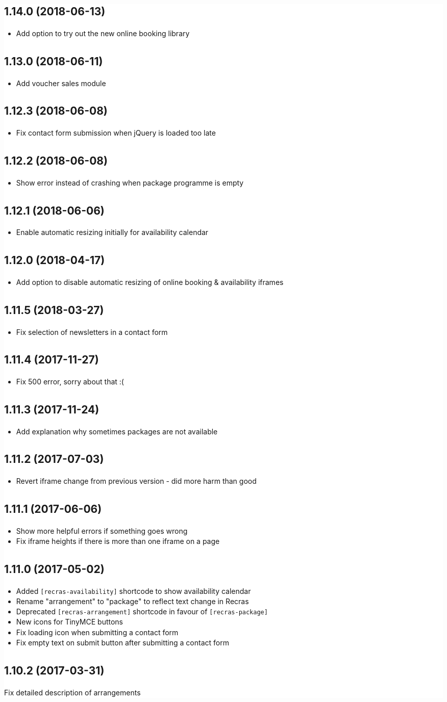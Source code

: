 ## 1.14.0 (2018-06-13)
* Add option to try out the new online booking library

## 1.13.0 (2018-06-11)
* Add voucher sales module

## 1.12.3 (2018-06-08)
* Fix contact form submission when jQuery is loaded too late

## 1.12.2 (2018-06-08)
* Show error instead of crashing when package programme is empty

## 1.12.1 (2018-06-06)
* Enable automatic resizing initially for availability calendar

## 1.12.0 (2018-04-17)
* Add option to disable automatic resizing of online booking & availability iframes

## 1.11.5 (2018-03-27)
* Fix selection of newsletters in a contact form

## 1.11.4 (2017-11-27)
* Fix 500 error, sorry about that :(

## 1.11.3 (2017-11-24)
* Add explanation why sometimes packages are not available

## 1.11.2 (2017-07-03)
* Revert iframe change from previous version - did more harm than good

## 1.11.1 (2017-06-06)
* Show more helpful errors if something goes wrong
* Fix iframe heights if there is more than one iframe on a page

## 1.11.0 (2017-05-02)
* Added `[recras-availability]` shortcode to show availability calendar
* Rename "arrangement" to "package" to reflect text change in Recras
* Deprecated `[recras-arrangement]` shortcode in favour of `[recras-package]`
* New icons for TinyMCE buttons
* Fix loading icon when submitting a contact form
* Fix empty text on submit button after submitting a contact form

## 1.10.2 (2017-03-31)
Fix detailed description of arrangements
